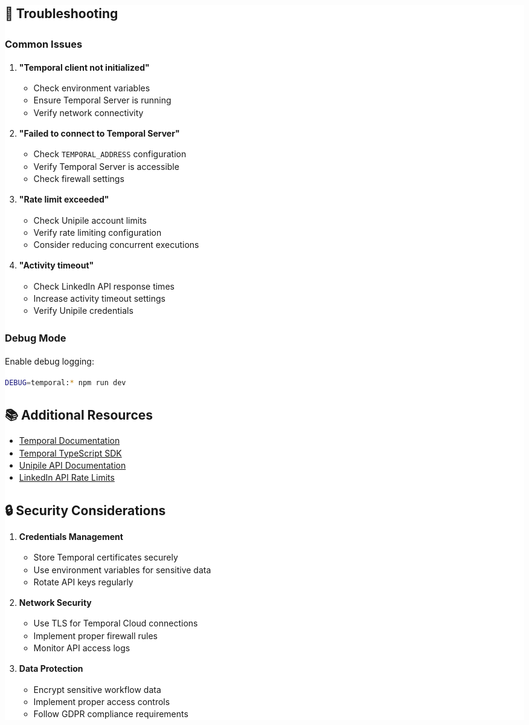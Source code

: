 ## 🚨 Troubleshooting

### Common Issues

1. **"Temporal client not initialized"**
   - Check environment variables
   - Ensure Temporal Server is running
   - Verify network connectivity

2. **"Failed to connect to Temporal Server"**
   - Check `TEMPORAL_ADDRESS` configuration
   - Verify Temporal Server is accessible
   - Check firewall settings

3. **"Rate limit exceeded"**
   - Check Unipile account limits
   - Verify rate limiting configuration
   - Consider reducing concurrent executions

4. **"Activity timeout"**
   - Check LinkedIn API response times
   - Increase activity timeout settings
   - Verify Unipile credentials

### Debug Mode

Enable debug logging:

```bash
DEBUG=temporal:* npm run dev
```

## 📚 Additional Resources

- [Temporal Documentation](https://docs.temporal.io/)
- [Temporal TypeScript SDK](https://typescript.temporal.io/)
- [Unipile API Documentation](https://developer.unipile.com/)
- [LinkedIn API Rate Limits](https://docs.microsoft.com/en-us/linkedin/shared/api-guide/concepts/rate-limits)

## 🔒 Security Considerations

1. **Credentials Management**
   - Store Temporal certificates securely
   - Use environment variables for sensitive data
   - Rotate API keys regularly

2. **Network Security**
   - Use TLS for Temporal Cloud connections
   - Implement proper firewall rules
   - Monitor API access logs

3. **Data Protection**
   - Encrypt sensitive workflow data
   - Implement proper access controls
   - Follow GDPR compliance requirements
